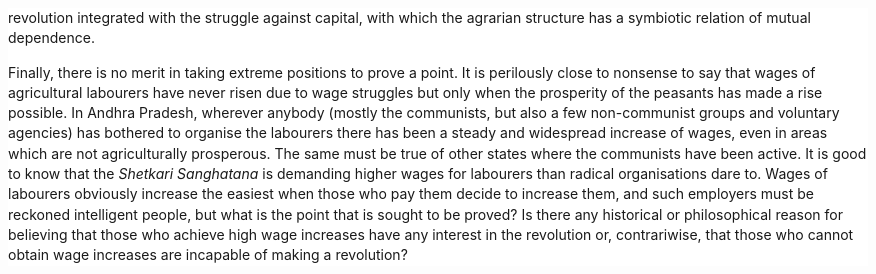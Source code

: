 revolution integrated with the struggle against
capital, with which the agrarian structure has
a symbiotic relation of mutual dependence.

Finally, there is no merit in taking extreme
positions to prove a point. It is perilously
close to nonsense to say that wages of
agricultural labourers have never risen due
to wage struggles but only when the prosperity
of the peasants has made a rise possible.
In Andhra Pradesh, wherever anybody
(mostly the communists, but also a few non-communist
groups and voluntary agencies)
has bothered to organise the labourers there
has been a steady and widespread increase
of wages, even in areas which are not
agriculturally prosperous. The same must be
true of other states where the communists
have been active. It is good to know that the
_Shetkari Sanghatana_ is demanding higher
wages for labourers than radical organisations
dare to. Wages of labourers obviously
increase the easiest when those who pay
them decide to increase them, and such
employers must be reckoned intelligent
people, but what is the point that is sought
to be proved? Is there any historical or
philosophical reason for believing that those
who achieve high wage increases have any
interest in the revolution or, contrariwise,
that those who cannot obtain wage increases
are incapable of making a revolution?


